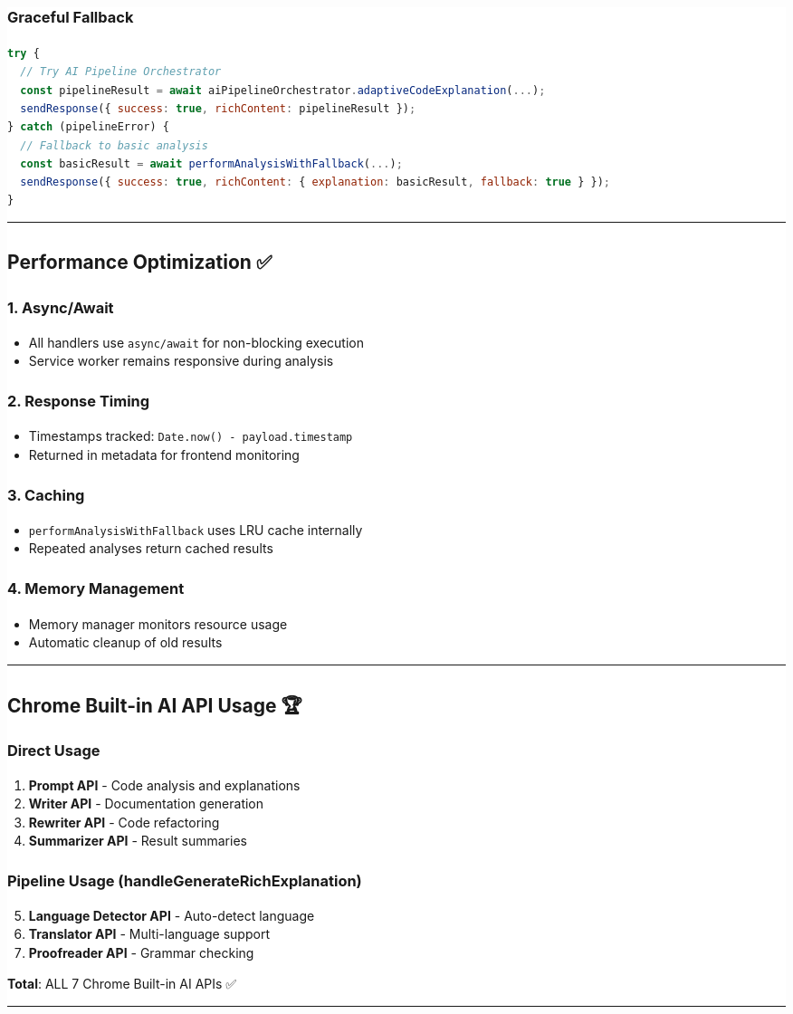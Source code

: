 ### Graceful Fallback
```javascript
try {
  // Try AI Pipeline Orchestrator
  const pipelineResult = await aiPipelineOrchestrator.adaptiveCodeExplanation(...);
  sendResponse({ success: true, richContent: pipelineResult });
} catch (pipelineError) {
  // Fallback to basic analysis
  const basicResult = await performAnalysisWithFallback(...);
  sendResponse({ success: true, richContent: { explanation: basicResult, fallback: true } });
}
```

---

## Performance Optimization ✅

### 1. Async/Await
- All handlers use `async/await` for non-blocking execution
- Service worker remains responsive during analysis

### 2. Response Timing
- Timestamps tracked: `Date.now() - payload.timestamp`
- Returned in metadata for frontend monitoring

### 3. Caching
- `performAnalysisWithFallback` uses LRU cache internally
- Repeated analyses return cached results

### 4. Memory Management
- Memory manager monitors resource usage
- Automatic cleanup of old results

---

## Chrome Built-in AI API Usage 🏆

### Direct Usage
1. **Prompt API** - Code analysis and explanations
2. **Writer API** - Documentation generation
3. **Rewriter API** - Code refactoring
4. **Summarizer API** - Result summaries

### Pipeline Usage (handleGenerateRichExplanation)
5. **Language Detector API** - Auto-detect language
6. **Translator API** - Multi-language support
7. **Proofreader API** - Grammar checking

**Total**: ALL 7 Chrome Built-in AI APIs ✅

---